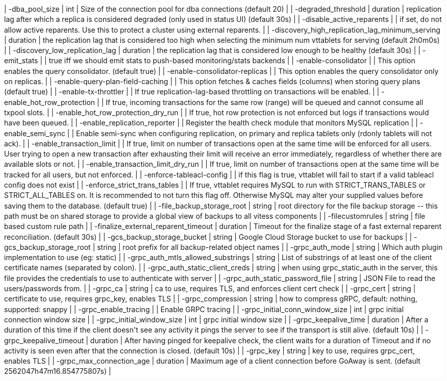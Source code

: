| -dba_pool_size | int | Size of the connection pool for dba connections (default 20) |
| -degraded_threshold | duration | replication lag after which a replica is considered degraded (only used in status UI) (default 30s) |
| -disable_active_reparents |  | if set, do not allow active reparents. Use this to protect a cluster using external reparents. |
| -discovery_high_replication_lag_minimum_serving | duration | the replication lag that is considered too high when selecting the minimum num vttablets for serving (default 2h0m0s) |
| -discovery_low_replication_lag | duration | the replication lag that is considered low enough to be healthy (default 30s) |
| -emit_stats |  | true iff we should emit stats to push-based monitoring/stats backends |
| -enable-consolidator |  | This option enables the query consolidator. (default true) |
| -enable-consolidator-replicas |  | This option enables the query consolidator only on replicas. |
| -enable-query-plan-field-caching |  | This option fetches & caches fields (columns) when storing query plans (default true) |
| -enable-tx-throttler |  | If true replication-lag-based throttling on transactions will be enabled. |
| -enable_hot_row_protection |  | If true, incoming transactions for the same row (range) will be queued and cannot consume all txpool slots. |
| -enable_hot_row_protection_dry_run |  | If true, hot row protection is not enforced but logs if transactions would have been queued. |
| -enable_replication_reporter |  | Register the health check module that monitors MySQL replication |
| -enable_semi_sync |  | Enable semi-sync when configuring replication, on primary and replica tablets only (rdonly tablets will not ack). |
| -enable_transaction_limit |  | If true, limit on number of transactions open at the same time will be enforced for all users. User trying to open a new transaction after exhausting their limit will receive an error immediately, regardless of whether there are available slots or not. |
| -enable_transaction_limit_dry_run |  | If true, limit on number of transactions open at the same time will be tracked for all users, but not enforced. |
| -enforce-tableacl-config |  | if this flag is true, vttablet will fail to start if a valid tableacl config does not exist |
| -enforce_strict_trans_tables |  | If true, vttablet requires MySQL to run with STRICT_TRANS_TABLES or STRICT_ALL_TABLES on. It is recommended to not turn this flag off. Otherwise MySQL may alter your supplied values before saving them to the database. (default true) |
| -file_backup_storage_root | string | root directory for the file backup storage -- this path must be on shared storage to provide a global view of backups to all vitess components |
| -filecustomrules | string | file based custom rule path |
| -finalize_external_reparent_timeout | duration | Timeout for the finalize stage of a fast external reparent reconciliation. (default 30s) |
| -gcs_backup_storage_bucket | string | Google Cloud Storage bucket to use for backups |
| -gcs_backup_storage_root | string | root prefix for all backup-related object names |
| -grpc_auth_mode | string | Which auth plugin implementation to use (eg: static) |
| -grpc_auth_mtls_allowed_substrings | string | List of substrings of at least one of the client certificate names (separated by colon). |
| -grpc_auth_static_client_creds | string | when using grpc_static_auth in the server, this file provides the credentials to use to authenticate with server |
| -grpc_auth_static_password_file | string | JSON File to read the users/passwords from. |
| -grpc_ca | string | ca to use, requires TLS, and enforces client cert check |
| -grpc_cert | string | certificate to use, requires grpc_key, enables TLS |
| -grpc_compression | string | how to compress gRPC, default: nothing, supported: snappy |
| -grpc_enable_tracing |  | Enable GRPC tracing |
| -grpc_initial_conn_window_size | int | grpc initial connection window size |
| -grpc_initial_window_size | int | grpc initial window size |
| -grpc_keepalive_time | duration | After a duration of this time if the client doesn't see any activity it pings the server to see if the transport is still alive. (default 10s) |
| -grpc_keepalive_timeout | duration | After having pinged for keepalive check, the client waits for a duration of Timeout and if no activity is seen even after that the connection is closed. (default 10s) |
| -grpc_key | string | key to use, requires grpc_cert, enables TLS |
| -grpc_max_connection_age | duration | Maximum age of a client connection before GoAway is sent. (default 2562047h47m16.854775807s) |